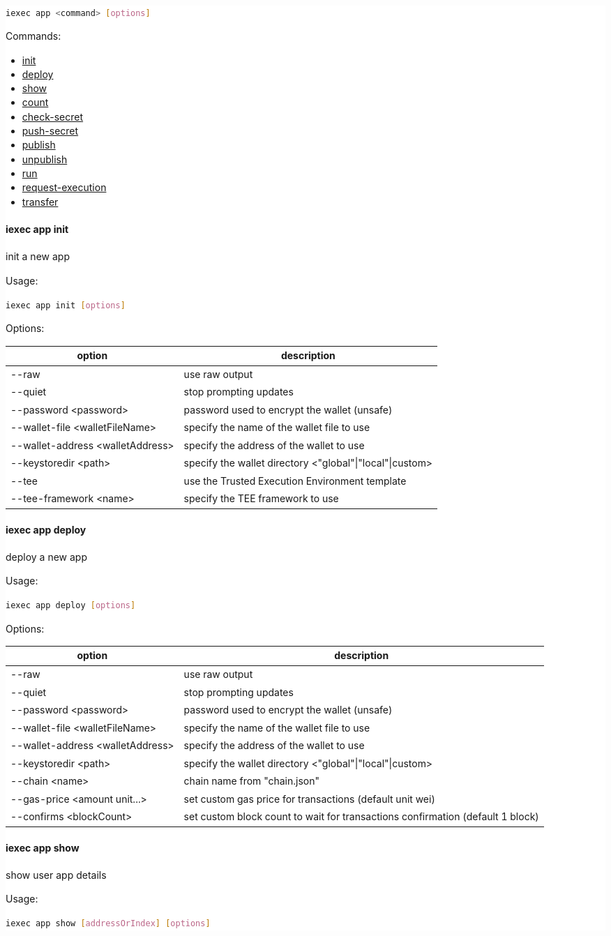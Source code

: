 ```sh
iexec app <command> [options]
```

Commands:

- [init](#iexec-app-init)
- [deploy](#iexec-app-deploy)
- [show](#iexec-app-show)
- [count](#iexec-app-count)
- [check-secret](#iexec-app-check-secret)
- [push-secret](#iexec-app-push-secret)
- [publish](#iexec-app-publish)
- [unpublish](#iexec-app-unpublish)
- [run](#iexec-app-run)
- [request-execution](#iexec-app-request-execution)
- [transfer](#iexec-app-transfer)

#### iexec app init

init a new app

Usage:

```sh
iexec app init [options]
```

Options:

| option | description |
| --- | --- |
| --raw | use raw output |
| --quiet | stop prompting updates |
| --password \<password\> | password used to encrypt the wallet (unsafe) |
| --wallet-file \<walletFileName\> | specify the name of the wallet file to use |
| --wallet-address \<walletAddress\> | specify the address of the wallet to use |
| --keystoredir \<path\> | specify the wallet directory \<"global"\|"local"\|custom\> |
| --tee | use the Trusted Execution Environment template |
| --tee-framework \<name\> | specify the TEE framework to use |

#### iexec app deploy

deploy a new app

Usage:

```sh
iexec app deploy [options]
```

Options:

| option | description |
| --- | --- |
| --raw | use raw output |
| --quiet | stop prompting updates |
| --password \<password\> | password used to encrypt the wallet (unsafe) |
| --wallet-file \<walletFileName\> | specify the name of the wallet file to use |
| --wallet-address \<walletAddress\> | specify the address of the wallet to use |
| --keystoredir \<path\> | specify the wallet directory \<"global"\|"local"\|custom\> |
| --chain \<name\> | chain name from "chain.json" |
| --gas-price \<amount unit...\> | set custom gas price for transactions (default unit wei) |
| --confirms \<blockCount\> | set custom block count to wait for transactions confirmation (default 1 block) |

#### iexec app show

show user app details

Usage:

```sh
iexec app show [addressOrIndex] [options]
```
